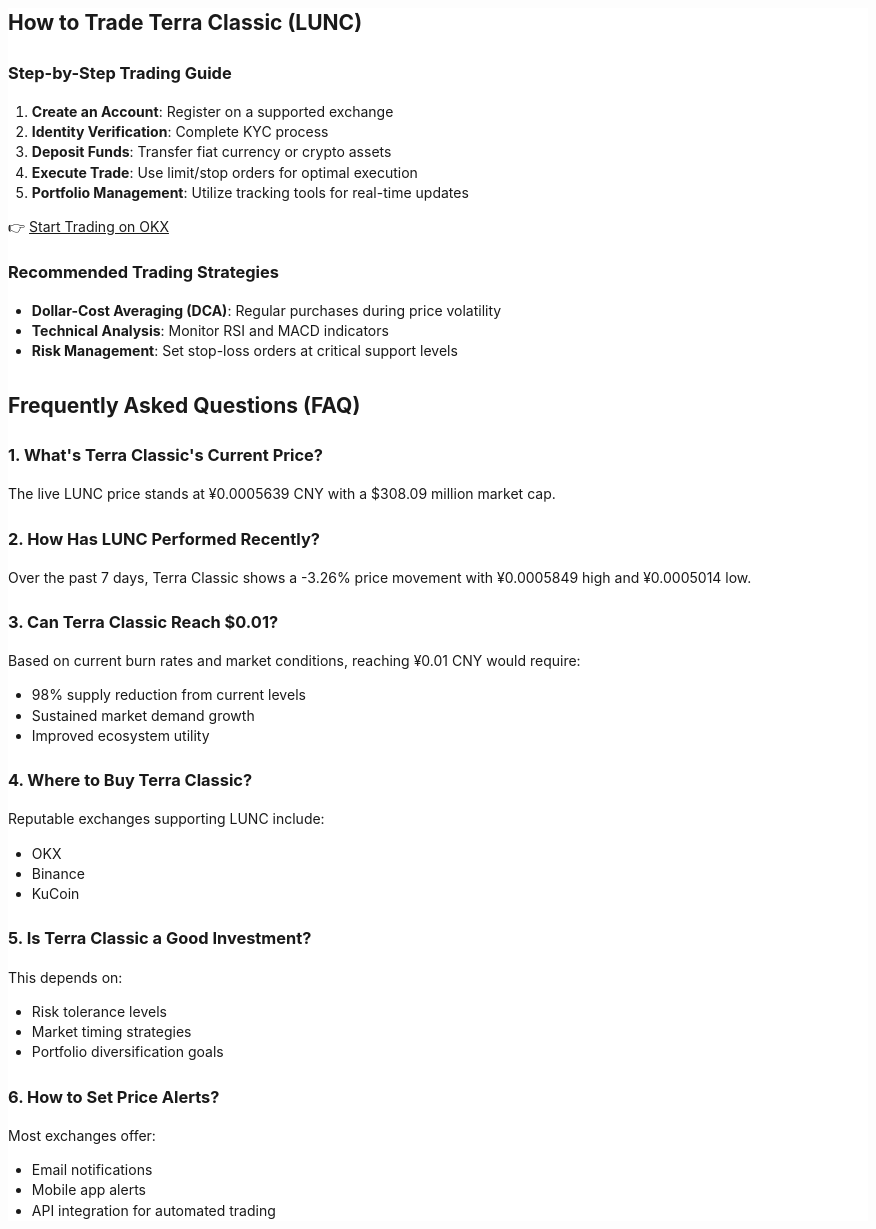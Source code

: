 ## How to Trade Terra Classic (LUNC)

### Step-by-Step Trading Guide  
1. **Create an Account**: Register on a supported exchange  
2. **Identity Verification**: Complete KYC process  
3. **Deposit Funds**: Transfer fiat currency or crypto assets  
4. **Execute Trade**: Use limit/stop orders for optimal execution  
5. **Portfolio Management**: Utilize tracking tools for real-time updates  

👉 [Start Trading on OKX](https://bit.ly/okx-bonus)

### Recommended Trading Strategies  
- **Dollar-Cost Averaging (DCA)**: Regular purchases during price volatility  
- **Technical Analysis**: Monitor RSI and MACD indicators  
- **Risk Management**: Set stop-loss orders at critical support levels  

## Frequently Asked Questions (FAQ)

### 1. What's Terra Classic's Current Price?  
The live LUNC price stands at ¥0.0005639 CNY with a $308.09 million market cap.

### 2. How Has LUNC Performed Recently?  
Over the past 7 days, Terra Classic shows a -3.26% price movement with ¥0.0005849 high and ¥0.0005014 low.

### 3. Can Terra Classic Reach $0.01?  
Based on current burn rates and market conditions, reaching ¥0.01 CNY would require:  
- 98% supply reduction from current levels  
- Sustained market demand growth  
- Improved ecosystem utility  

### 4. Where to Buy Terra Classic?  
Reputable exchanges supporting LUNC include:  
- OKX  
- Binance  
- KuCoin  

### 5. Is Terra Classic a Good Investment?  
This depends on:  
- Risk tolerance levels  
- Market timing strategies  
- Portfolio diversification goals  

### 6. How to Set Price Alerts?  
Most exchanges offer:  
- Email notifications  
- Mobile app alerts  
- API integration for automated trading  
